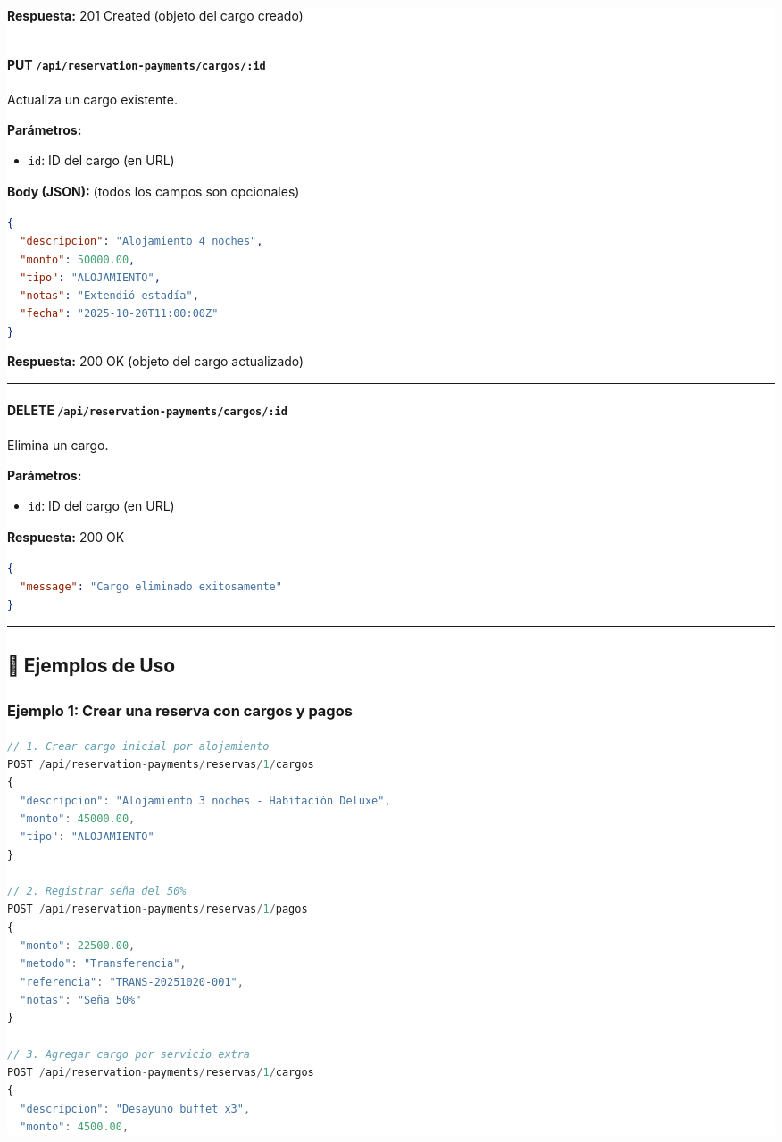 **Respuesta:** 201 Created (objeto del cargo creado)

---

#### PUT `/api/reservation-payments/cargos/:id`
Actualiza un cargo existente.

**Parámetros:**
- `id`: ID del cargo (en URL)

**Body (JSON):** (todos los campos son opcionales)
```json
{
  "descripcion": "Alojamiento 4 noches",
  "monto": 50000.00,
  "tipo": "ALOJAMIENTO",
  "notas": "Extendió estadía",
  "fecha": "2025-10-20T11:00:00Z"
}
```

**Respuesta:** 200 OK (objeto del cargo actualizado)

---

#### DELETE `/api/reservation-payments/cargos/:id`
Elimina un cargo.

**Parámetros:**
- `id`: ID del cargo (en URL)

**Respuesta:** 200 OK
```json
{
  "message": "Cargo eliminado exitosamente"
}
```

---

## 📝 Ejemplos de Uso

### Ejemplo 1: Crear una reserva con cargos y pagos

```javascript
// 1. Crear cargo inicial por alojamiento
POST /api/reservation-payments/reservas/1/cargos
{
  "descripcion": "Alojamiento 3 noches - Habitación Deluxe",
  "monto": 45000.00,
  "tipo": "ALOJAMIENTO"
}

// 2. Registrar seña del 50%
POST /api/reservation-payments/reservas/1/pagos
{
  "monto": 22500.00,
  "metodo": "Transferencia",
  "referencia": "TRANS-20251020-001",
  "notas": "Seña 50%"
}

// 3. Agregar cargo por servicio extra
POST /api/reservation-payments/reservas/1/cargos
{
  "descripcion": "Desayuno buffet x3",
  "monto": 4500.00,
```